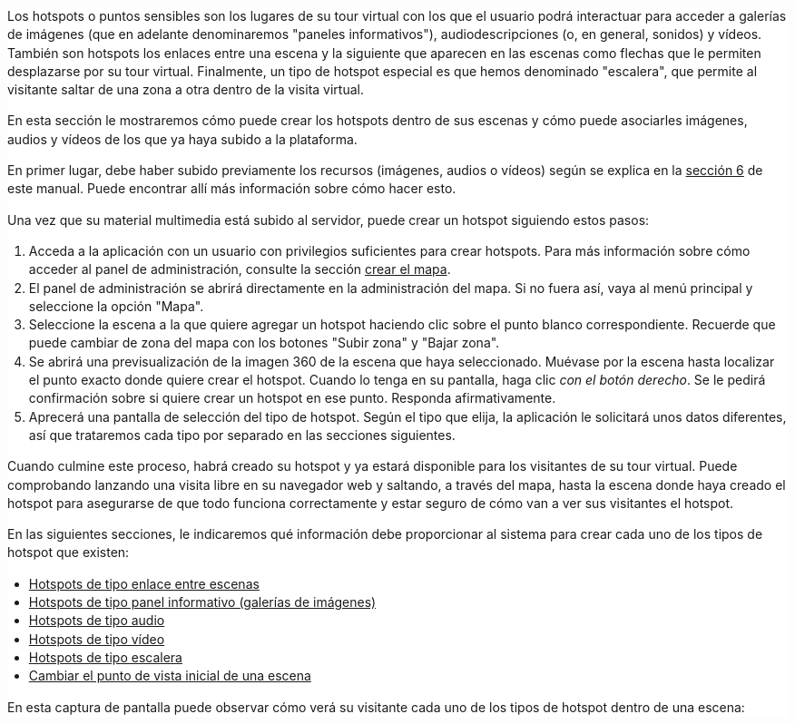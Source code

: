 Los hotspots o puntos sensibles son los lugares de su tour virtual con los que el usuario podrá interactuar para acceder a galerías de imágenes (que en adelante denominaremos "paneles informativos"), audiodescripciones (o, en general, sonidos) y vídeos. También son hotspots los enlaces entre una escena y la siguiente que aparecen en las escenas como flechas que le permiten desplazarse por su tour virtual. Finalmente, un tipo de hotspot especial es que hemos denominado "escalera", que permite al visitante saltar de una zona a otra dentro de la visita virtual.

En esta sección le mostraremos cómo puede crear los hotspots dentro de sus escenas y cómo puede asociarles imágenes, audios y vídeos de los que ya haya subido a la plataforma.

En primer lugar, debe haber subido previamente los recursos (imágenes, audios o vídeos) según se explica en la [sección 6](#subirimagenes) de este manual. Puede encontrar allí más información sobre cómo hacer esto.

Una vez que su material multimedia está subido al servidor, puede crear un hotspot siguiendo estos pasos:

1. Acceda a la aplicación con un usuario con privilegios suficientes para crear hotspots. Para más información sobre cómo acceder al panel de administración, consulte la sección [crear el mapa](#mapa).
2. El panel de administración se abrirá directamente en la administración del mapa. Si no fuera así, vaya al menú principal y seleccione la opción "Mapa".
3. Seleccione la escena a la que quiere agregar un hotspot haciendo clic sobre el punto blanco correspondiente. Recuerde que puede cambiar de zona del mapa con los botones "Subir zona" y "Bajar zona".
4. Se abrirá una previsualización de la imagen 360 de la escena que haya seleccionado. Muévase por la escena hasta localizar el punto exacto donde quiere crear el hotspot. Cuando lo tenga en su pantalla, haga clic <i>con el botón derecho</i>. Se le pedirá confirmación sobre si quiere crear un hotspot en ese punto. Responda afirmativamente.
5. Aprecerá una pantalla de selección del tipo de hotspot. Según el tipo que elija, la aplicación le solicitará unos datos diferentes, así que trataremos cada tipo por separado en las secciones siguientes.

Cuando culmine este proceso, habrá creado su hotspot y ya estará disponible para los visitantes de su tour virtual. Puede comprobando lanzando una visita libre en su navegador web y saltando, a través del mapa, hasta la escena donde haya creado el hotspot para asegurarse de que todo funciona correctamente y estar seguro de cómo van a ver sus visitantes el hotspot.

En las siguientes secciones, le indicaremos qué información debe proporcionar al sistema para crear cada uno de los tipos de hotspot que existen:

* [Hotspots de tipo enlace entre escenas](#enlace)
* [Hotspots de tipo panel informativo (galerías de imágenes)](#panel)</a>
* [Hotspots de tipo audio](#audio)
* [Hotspots de tipo vídeo](#video)
* [Hotspots de tipo escalera](#escalera)
* [Cambiar el punto de vista inicial de una escena](vistainicial)

En esta captura de pantalla puede observar cómo verá su visitante cada uno de los tipos de hotspot dentro de una escena:
